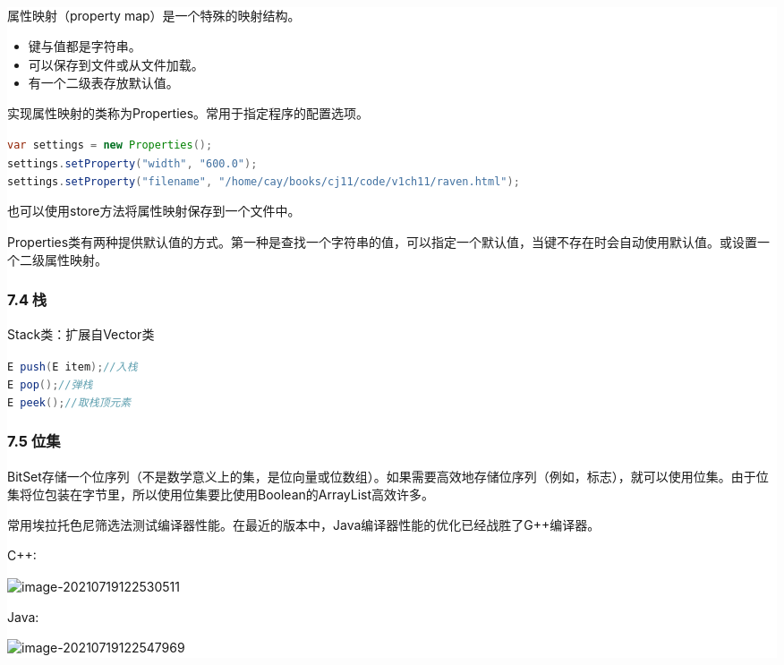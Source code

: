属性映射（property map）是一个特殊的映射结构。

- 键与值都是字符串。
- 可以保存到文件或从文件加载。
- 有一个二级表存放默认值。

实现属性映射的类称为Properties。常用于指定程序的配置选项。

```java
var settings = new Properties();
settings.setProperty("width", "600.0");
settings.setProperty("filename", "/home/cay/books/cj11/code/v1ch11/raven.html");
```

也可以使用store方法将属性映射保存到一个文件中。

Properties类有两种提供默认值的方式。第一种是查找一个字符串的值，可以指定一个默认值，当键不存在时会自动使用默认值。或设置一个二级属性映射。

### 7.4 栈

Stack类：扩展自Vector类

```java
E push(E item);//入栈
E pop();//弹栈
E peek();//取栈顶元素
```

### 7.5 位集

BitSet存储一个位序列（不是数学意义上的集，是位向量或位数组）。如果需要高效地存储位序列（例如，标志），就可以使用位集。由于位集将位包装在字节里，所以使用位集要比使用Boolean的ArrayList高效许多。

常用埃拉托色尼筛选法测试编译器性能。在最近的版本中，Java编译器性能的优化已经战胜了G++编译器。

C++:

![image-20210719122530511](http://static.codenote.xyz/img/20210719122530.png)

Java:

![image-20210719122547969](http://static.codenote.xyz/img/20210719122548.png)

